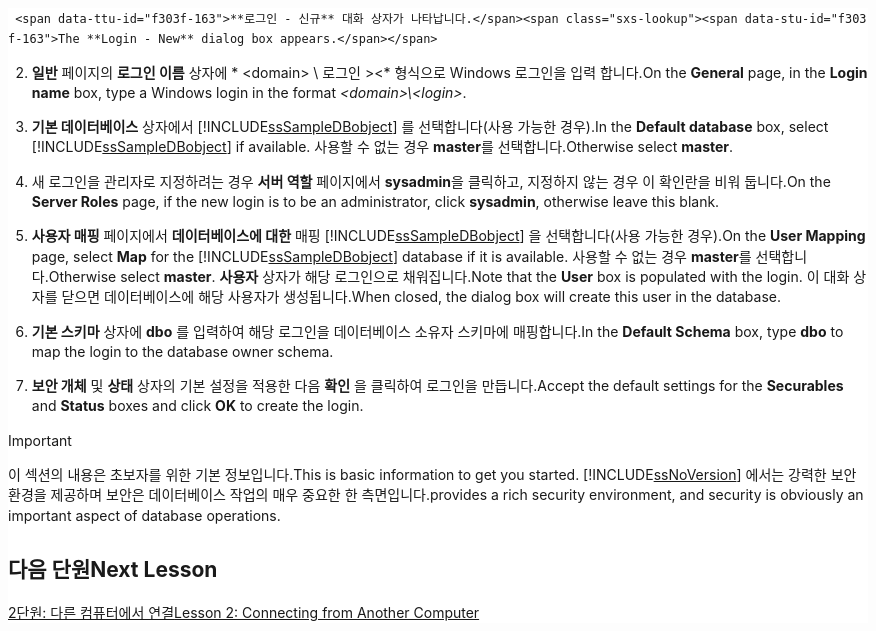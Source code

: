      <span data-ttu-id="f303f-163">**로그인 - 신규** 대화 상자가 나타납니다.</span><span class="sxs-lookup"><span data-stu-id="f303f-163">The **Login - New** dialog box appears.</span></span>  
  
2.  <span data-ttu-id="f303f-164">**일반** 페이지의 **로그인 이름** 상자에 \* \<domain> \\ 로그인 \><\* 형식으로 Windows 로그인을 입력 합니다.</span><span class="sxs-lookup"><span data-stu-id="f303f-164">On the **General** page, in the **Login name** box, type a Windows login in the format *\<domain>\\<login\>*.</span></span>  
  
3.  <span data-ttu-id="f303f-165">**기본 데이터베이스** 상자에서 [!INCLUDE[ssSampleDBobject](../includes/sssampledbobject-md.md)] 를 선택합니다(사용 가능한 경우).</span><span class="sxs-lookup"><span data-stu-id="f303f-165">In the **Default database** box, select [!INCLUDE[ssSampleDBobject](../includes/sssampledbobject-md.md)] if available.</span></span> <span data-ttu-id="f303f-166">사용할 수 없는 경우 **master**를 선택합니다.</span><span class="sxs-lookup"><span data-stu-id="f303f-166">Otherwise select **master**.</span></span>  
  
4.  <span data-ttu-id="f303f-167">새 로그인을 관리자로 지정하려는 경우 **서버 역할** 페이지에서 **sysadmin**을 클릭하고, 지정하지 않는 경우 이 확인란을 비워 둡니다.</span><span class="sxs-lookup"><span data-stu-id="f303f-167">On the **Server Roles** page, if the new login is to be an administrator, click **sysadmin**, otherwise leave this blank.</span></span>  
  
5.  <span data-ttu-id="f303f-168">**사용자 매핑** 페이지에서 **데이터베이스에 대한** 매핑 [!INCLUDE[ssSampleDBobject](../includes/sssampledbobject-md.md)] 을 선택합니다(사용 가능한 경우).</span><span class="sxs-lookup"><span data-stu-id="f303f-168">On the **User Mapping** page, select **Map** for the [!INCLUDE[ssSampleDBobject](../includes/sssampledbobject-md.md)] database if it is available.</span></span> <span data-ttu-id="f303f-169">사용할 수 없는 경우 **master**를 선택합니다.</span><span class="sxs-lookup"><span data-stu-id="f303f-169">Otherwise select **master**.</span></span> <span data-ttu-id="f303f-170">**사용자** 상자가 해당 로그인으로 채워집니다.</span><span class="sxs-lookup"><span data-stu-id="f303f-170">Note that the **User** box is populated with the login.</span></span> <span data-ttu-id="f303f-171">이 대화 상자를 닫으면 데이터베이스에 해당 사용자가 생성됩니다.</span><span class="sxs-lookup"><span data-stu-id="f303f-171">When closed, the dialog box will create this user in the database.</span></span>  
  
6.  <span data-ttu-id="f303f-172">**기본 스키마** 상자에 **dbo** 를 입력하여 해당 로그인을 데이터베이스 소유자 스키마에 매핑합니다.</span><span class="sxs-lookup"><span data-stu-id="f303f-172">In the **Default Schema** box, type **dbo** to map the login to the database owner schema.</span></span>  
  
7.  <span data-ttu-id="f303f-173">**보안 개체** 및 **상태** 상자의 기본 설정을 적용한 다음 **확인** 을 클릭하여 로그인을 만듭니다.</span><span class="sxs-lookup"><span data-stu-id="f303f-173">Accept the default settings for the **Securables** and **Status** boxes and click **OK** to create the login.</span></span>  
  
> [!IMPORTANT]  
>  <span data-ttu-id="f303f-174">이 섹션의 내용은 초보자를 위한 기본 정보입니다.</span><span class="sxs-lookup"><span data-stu-id="f303f-174">This is basic information to get you started.</span></span> [!INCLUDE[ssNoVersion](../includes/ssnoversion-md.md)] <span data-ttu-id="f303f-175">에서는 강력한 보안 환경을 제공하며 보안은 데이터베이스 작업의 매우 중요한 한 측면입니다.</span><span class="sxs-lookup"><span data-stu-id="f303f-175">provides a rich security environment, and security is obviously an important aspect of database operations.</span></span>  
  
## <a name="next-lesson"></a><span data-ttu-id="f303f-176">다음 단원</span><span class="sxs-lookup"><span data-stu-id="f303f-176">Next Lesson</span></span>  
 [<span data-ttu-id="f303f-177">2단원: 다른 컴퓨터에서 연결</span><span class="sxs-lookup"><span data-stu-id="f303f-177">Lesson 2: Connecting from Another Computer</span></span>](lesson-2-connecting-from-another-computer.md)  
  
  
